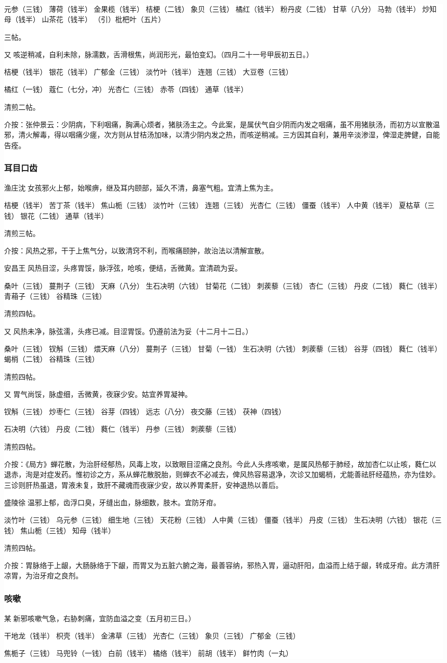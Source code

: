 元参（三钱） 薄荷（钱半） 金果榄（钱半） 桔梗（二钱） 象贝（三钱） 橘红（钱半） 粉丹皮（二钱） 甘草（八分） 马勃（钱半） 炒知母（钱半） 山茶花（钱半） （引）枇杷叶（五片）  

三帖。  

又 咳逆稍减，自利未除，脉濡数，舌滑根焦，尚润形光，最怕变幻。（四月二十一号甲辰初五日。）  

桔梗（钱半） 银花（钱半） 广郁金（三钱） 淡竹叶（钱半） 连翘（三钱） 大豆卷（三钱）  

橘红（一钱） 蔻仁（七分，冲） 光杏仁（三钱） 赤苓（四钱） 通草（钱半）  

清煎二帖。  

介按：张仲景云：少阴病，下利咽痛，胸满心烦者，猪肤汤主之。今此案，是属伏气自少阴而内发之咽痛，虽不用猪肤汤，而初方以宣散温邪，清火解毒，得以咽痛少瘥，次方则从甘桔汤加味，以清少阴内发之热，而咳逆稍减。三方因其自利，兼用辛淡渗湿，俾湿走脾健，自能告痊。  

### 耳目口齿  

渔庄沈 女孩邪火上郁，始喉痹，继及耳内颐部，延久不清，鼻塞气粗。宜清上焦为主。  

桔梗（钱半） 苦丁茶（钱半） 焦山栀（三钱） 淡竹叶（三钱） 连翘（三钱） 光杏仁（三钱） 僵蚕（钱半） 人中黄（钱半） 夏枯草（三钱） 银花（二钱） 通草（钱半）  

清煎三帖。  

介按：风热之邪，干于上焦气分，以致清窍不利，而喉痛颐肿，故治法以清解宣散。  

安昌王 风热目涩，头疼胃馁，脉浮弦，呛咳，便结，舌微黄。宜清疏为妥。  

桑叶（三钱） 蔓荆子（三钱） 天麻（八分） 生石决明（六钱） 甘菊花（二钱） 刺蒺藜（三钱） 杏仁（三钱） 丹皮（二钱） 蕤仁（钱半） 青葙子（三钱） 谷精珠（三钱）  

清煎四帖。  

又 风热未净，脉弦濡，头疼已减。目涩胃馁。仍遵前法为妥（十二月十二日。）  

桑叶（三钱） 钗斛（三钱） 煨天麻（八分） 蔓荆子（三钱） 甘菊（一钱） 生石决明（六钱） 刺蒺藜（三钱） 谷芽（四钱） 蕤仁（钱半） 蝎梢（二钱） 谷精珠（三钱）  

清煎四帖。  

又 胃气尚馁，脉虚细，舌微黄，夜寐少安。姑宜养胃凝神。  

钗斛（三钱） 炒枣仁（三钱） 谷芽（四钱） 远志（八分） 夜交藤（三钱） 茯神（四钱）  

石决明（六钱） 丹皮（二钱） 蕤仁（钱半） 丹参（三钱） 刺蒺藜（三钱）  

清煎四帖。  

介按：《局方》蝉花散，为治肝经郁热，风毒上攻，以致眼目涩痛之良剂。今此人头疼咳嗽，是属风热郁于肺经，故加杏仁以止咳，蕤仁以退赤，洵是对症发药。惟初诊之方，系从蝉花散脱胎，则蝉衣不必减去，俾风热容易退净，次诊又加蝎梢，尤能善祛肝经蕴热，亦为佳妙。三诊则肝热虽退，胃液未复，致肝不藏魂而夜寐少安，故以养胃柔肝，安神退热以善后。  

盛陵徐 温邪上郁，齿浮口臭，牙缝出血，脉细数，肢木。宜防牙疳。  

淡竹叶（三钱） 乌元参（三钱） 细生地（三钱） 天花粉（三钱） 人中黄（三钱） 僵蚕（钱半） 丹皮（三钱） 生石决明（六钱） 银花（三钱） 焦山栀（三钱） 知母（钱半）  

清煎四帖。  

介按：胃脉络于上龈，大肠脉络于下龈，而胃又为五脏六腑之海，最善容纳，邪热入胃，逼动肝阳，血溢而上结于龈，转成牙疳。此方清肝凉胃，为治牙疳之良剂。  

### 咳嗽  

某 新邪咳嗽气急，右胁刺痛，宜防血溢之变（五月初三日。）  

干地龙（钱半） 枳壳（钱半） 金沸草（三钱） 光杏仁（三钱） 象贝（三钱） 广郁金（三钱）  

焦栀子（三钱） 马兜铃（一钱） 白前（钱半） 橘络（钱半） 前胡（钱半） 鲜竹肉（一丸）  
